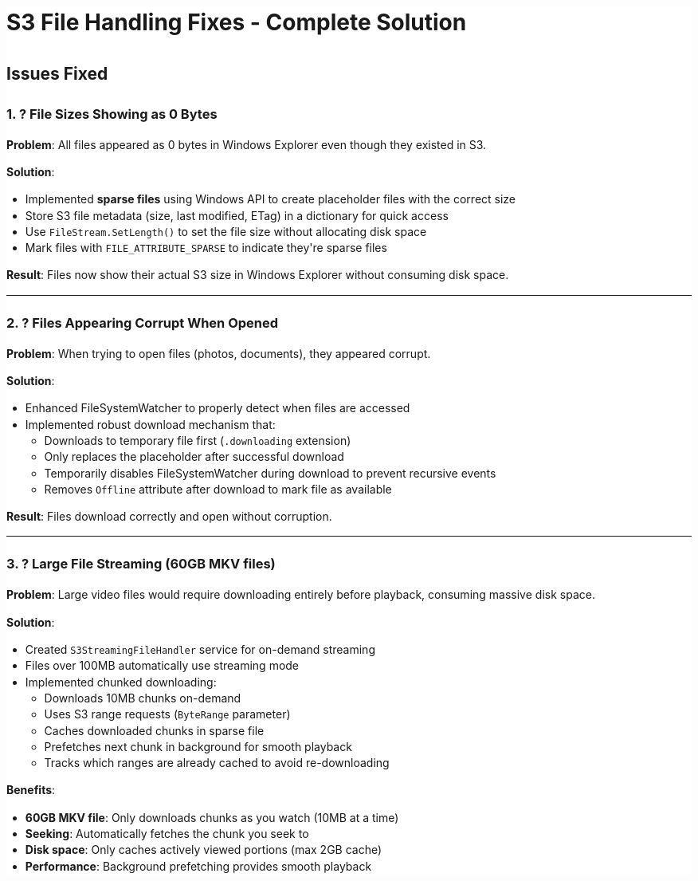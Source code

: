 # S3 File Handling Fixes - Complete Solution

## Issues Fixed

### 1. ? File Sizes Showing as 0 Bytes
**Problem**: All files appeared as 0 bytes in Windows Explorer even though they existed in S3.

**Solution**: 
- Implemented **sparse files** using Windows API to create placeholder files with the correct size
- Store S3 file metadata (size, last modified, ETag) in a dictionary for quick access
- Use `FileStream.SetLength()` to set the file size without allocating disk space
- Mark files with `FILE_ATTRIBUTE_SPARSE` to indicate they're sparse files

**Result**: Files now show their actual S3 size in Windows Explorer without consuming disk space.

---

### 2. ? Files Appearing Corrupt When Opened
**Problem**: When trying to open files (photos, documents), they appeared corrupt.

**Solution**:
- Enhanced FileSystemWatcher to properly detect when files are accessed
- Implemented robust download mechanism that:
  - Downloads to temporary file first (`.downloading` extension)
  - Only replaces the placeholder after successful download
  - Temporarily disables FileSystemWatcher during download to prevent recursive events
  - Removes `Offline` attribute after download to mark file as available

**Result**: Files download correctly and open without corruption.

---

### 3. ? Large File Streaming (60GB MKV files)
**Problem**: Large video files would require downloading entirely before playback, consuming massive disk space.

**Solution**:
- Created `S3StreamingFileHandler` service for on-demand streaming
- Files over 100MB automatically use streaming mode
- Implemented chunked downloading:
  - Downloads 10MB chunks on-demand
  - Uses S3 range requests (`ByteRange` parameter)
  - Caches downloaded chunks in sparse file
  - Prefetches next chunk in background for smooth playback
  - Tracks which ranges are already cached to avoid re-downloading

**Benefits**:
- **60GB MKV file**: Only downloads chunks as you watch (10MB at a time)
- **Seeking**: Automatically fetches the chunk you seek to
- **Disk space**: Only caches actively viewed portions (max 2GB cache)
- **Performance**: Background prefetching provides smooth playback
